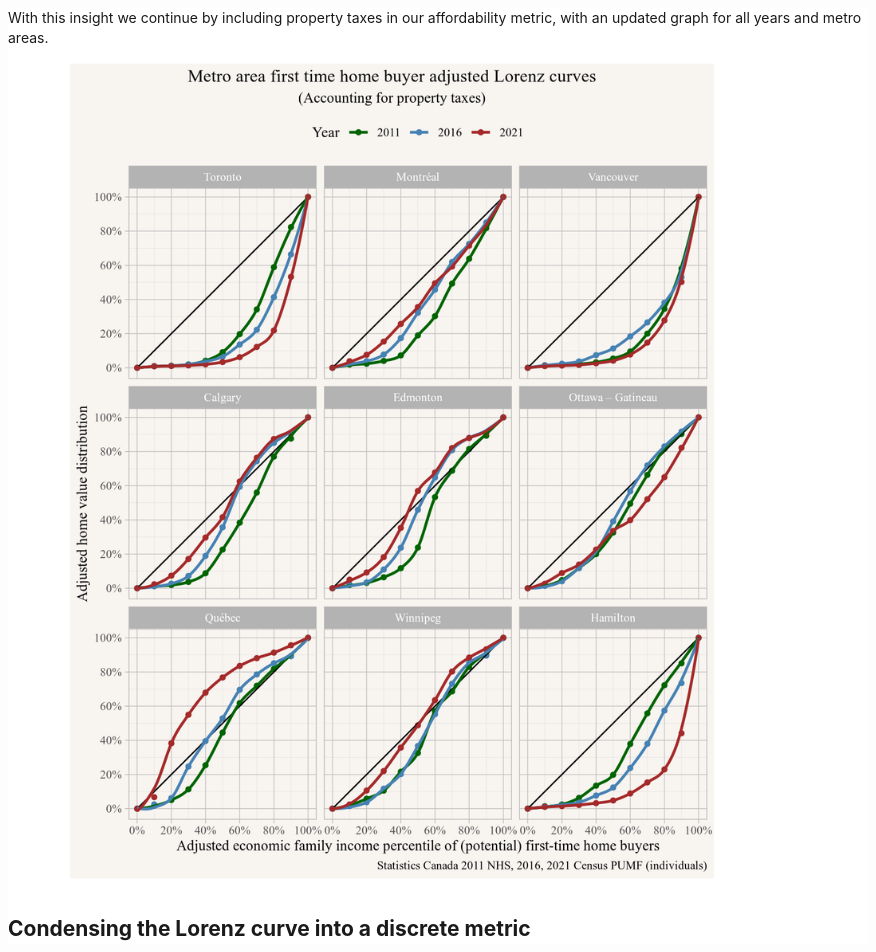 With this insight we continue by including property taxes in our affordability metric, with an updated graph for all years and metro areas.

<img src="index_files/figure-html/ftb-pt-1.png" width="768" />

## Condensing the Lorenz curve into a discrete metric
